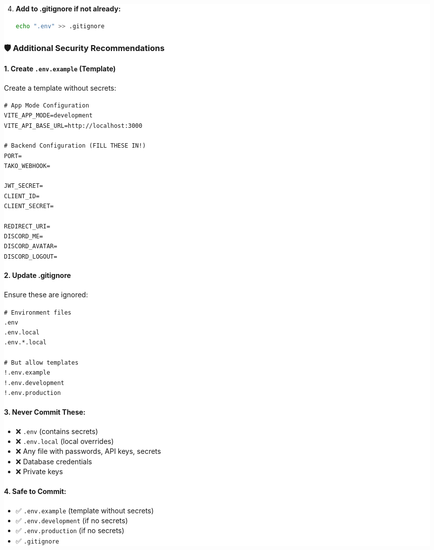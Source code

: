 4. **Add to .gitignore if not already:**
   ```bash
   echo ".env" >> .gitignore
   ```

### 🛡️ Additional Security Recommendations

#### 1. Create `.env.example` (Template)
Create a template without secrets:

```env
# App Mode Configuration
VITE_APP_MODE=development
VITE_API_BASE_URL=http://localhost:3000

# Backend Configuration (FILL THESE IN!)
PORT=
TAKO_WEBHOOK=

JWT_SECRET=
CLIENT_ID=
CLIENT_SECRET=

REDIRECT_URI=
DISCORD_ME=
DISCORD_AVATAR=
DISCORD_LOGOUT=
```

#### 2. Update .gitignore
Ensure these are ignored:

```gitignore
# Environment files
.env
.env.local
.env.*.local

# But allow templates
!.env.example
!.env.development
!.env.production
```

#### 3. Never Commit These:
- ❌ `.env` (contains secrets)
- ❌ `.env.local` (local overrides)
- ❌ Any file with passwords, API keys, secrets
- ❌ Database credentials
- ❌ Private keys

#### 4. Safe to Commit:
- ✅ `.env.example` (template without secrets)
- ✅ `.env.development` (if no secrets)
- ✅ `.env.production` (if no secrets)
- ✅ `.gitignore`

